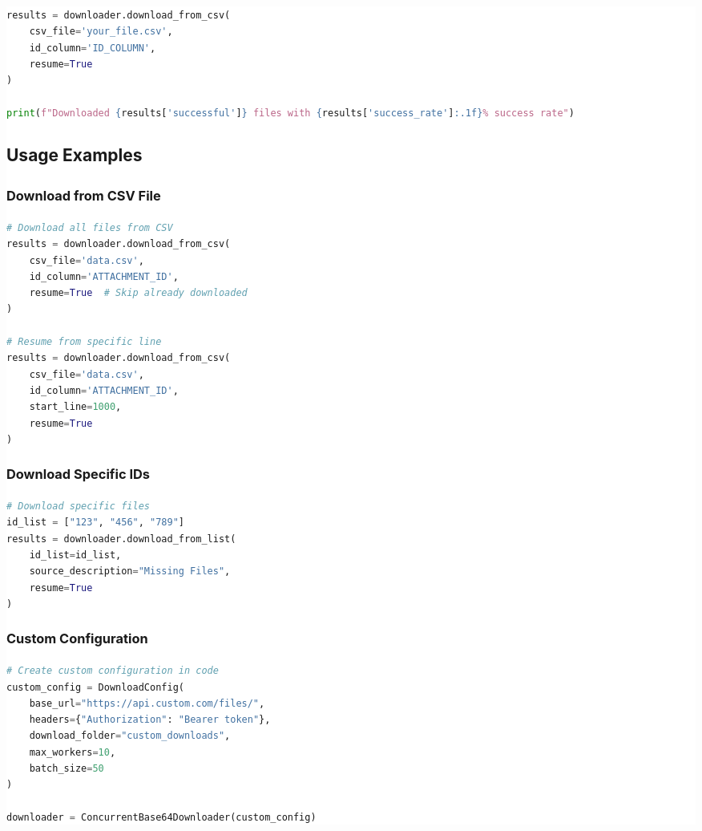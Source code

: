 ```python
results = downloader.download_from_csv(
    csv_file='your_file.csv',
    id_column='ID_COLUMN',
    resume=True
)

print(f"Downloaded {results['successful']} files with {results['success_rate']:.1f}% success rate")
```

## Usage Examples

### Download from CSV File

```python
# Download all files from CSV
results = downloader.download_from_csv(
    csv_file='data.csv',
    id_column='ATTACHMENT_ID',
    resume=True  # Skip already downloaded
)

# Resume from specific line
results = downloader.download_from_csv(
    csv_file='data.csv',
    id_column='ATTACHMENT_ID',
    start_line=1000,
    resume=True
)
```

### Download Specific IDs

```python
# Download specific files
id_list = ["123", "456", "789"]
results = downloader.download_from_list(
    id_list=id_list,
    source_description="Missing Files",
    resume=True
)
```

### Custom Configuration

```python
# Create custom configuration in code
custom_config = DownloadConfig(
    base_url="https://api.custom.com/files/",
    headers={"Authorization": "Bearer token"},
    download_folder="custom_downloads",
    max_workers=10,
    batch_size=50
)

downloader = ConcurrentBase64Downloader(custom_config)
```
